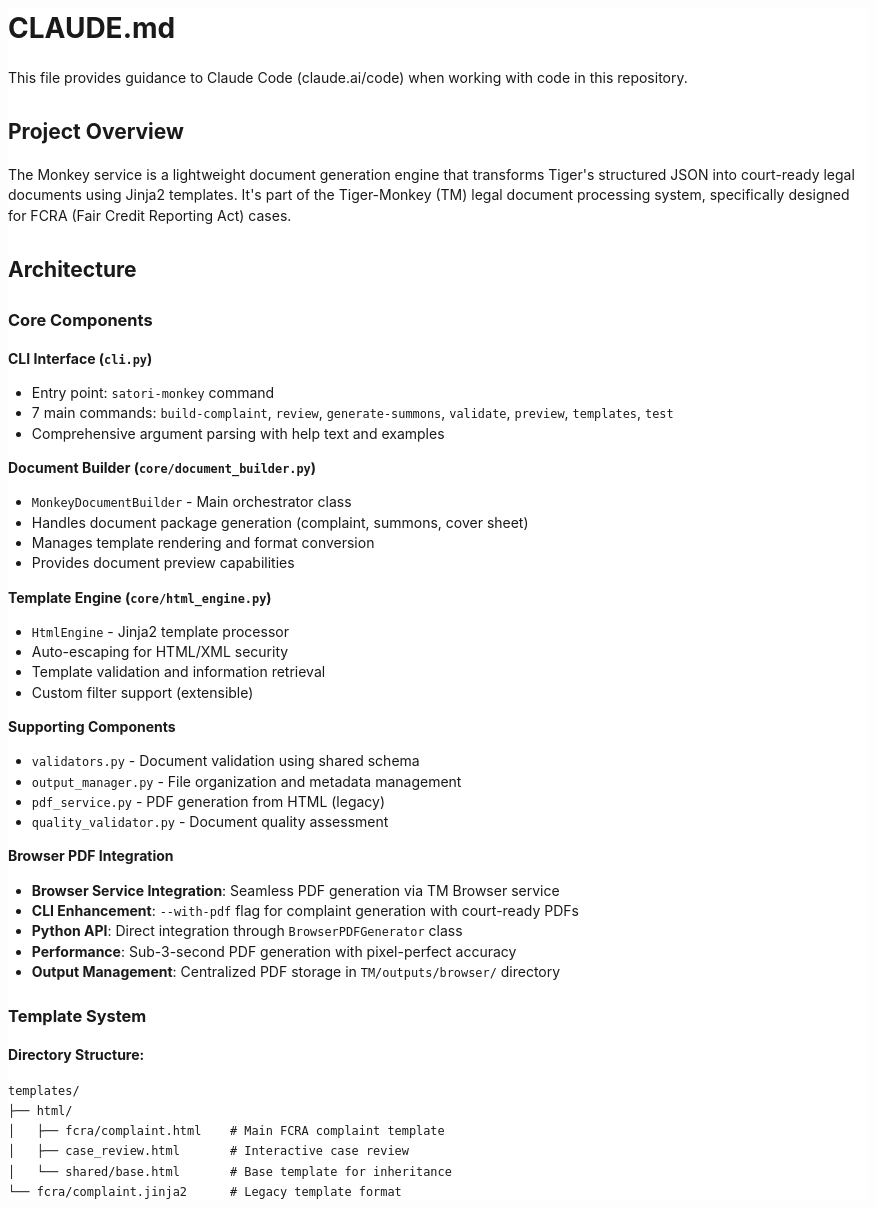 # CLAUDE.md

This file provides guidance to Claude Code (claude.ai/code) when working with code in this repository.

## Project Overview

The Monkey service is a lightweight document generation engine that transforms Tiger's structured JSON into court-ready legal documents using Jinja2 templates. It's part of the Tiger-Monkey (TM) legal document processing system, specifically designed for FCRA (Fair Credit Reporting Act) cases.

## Architecture

### Core Components

**CLI Interface (`cli.py`)**
- Entry point: `satori-monkey` command
- 7 main commands: `build-complaint`, `review`, `generate-summons`, `validate`, `preview`, `templates`, `test`
- Comprehensive argument parsing with help text and examples

**Document Builder (`core/document_builder.py`)**
- `MonkeyDocumentBuilder` - Main orchestrator class
- Handles document package generation (complaint, summons, cover sheet)
- Manages template rendering and format conversion
- Provides document preview capabilities

**Template Engine (`core/html_engine.py`)**
- `HtmlEngine` - Jinja2 template processor
- Auto-escaping for HTML/XML security
- Template validation and information retrieval
- Custom filter support (extensible)

**Supporting Components**
- `validators.py` - Document validation using shared schema
- `output_manager.py` - File organization and metadata management
- `pdf_service.py` - PDF generation from HTML (legacy)
- `quality_validator.py` - Document quality assessment

**Browser PDF Integration**
- **Browser Service Integration**: Seamless PDF generation via TM Browser service
- **CLI Enhancement**: `--with-pdf` flag for complaint generation with court-ready PDFs
- **Python API**: Direct integration through `BrowserPDFGenerator` class
- **Performance**: Sub-3-second PDF generation with pixel-perfect accuracy
- **Output Management**: Centralized PDF storage in `TM/outputs/browser/` directory

### Template System

**Directory Structure:**
```
templates/
├── html/
│   ├── fcra/complaint.html    # Main FCRA complaint template
│   ├── case_review.html       # Interactive case review
│   └── shared/base.html       # Base template for inheritance
└── fcra/complaint.jinja2      # Legacy template format
```
